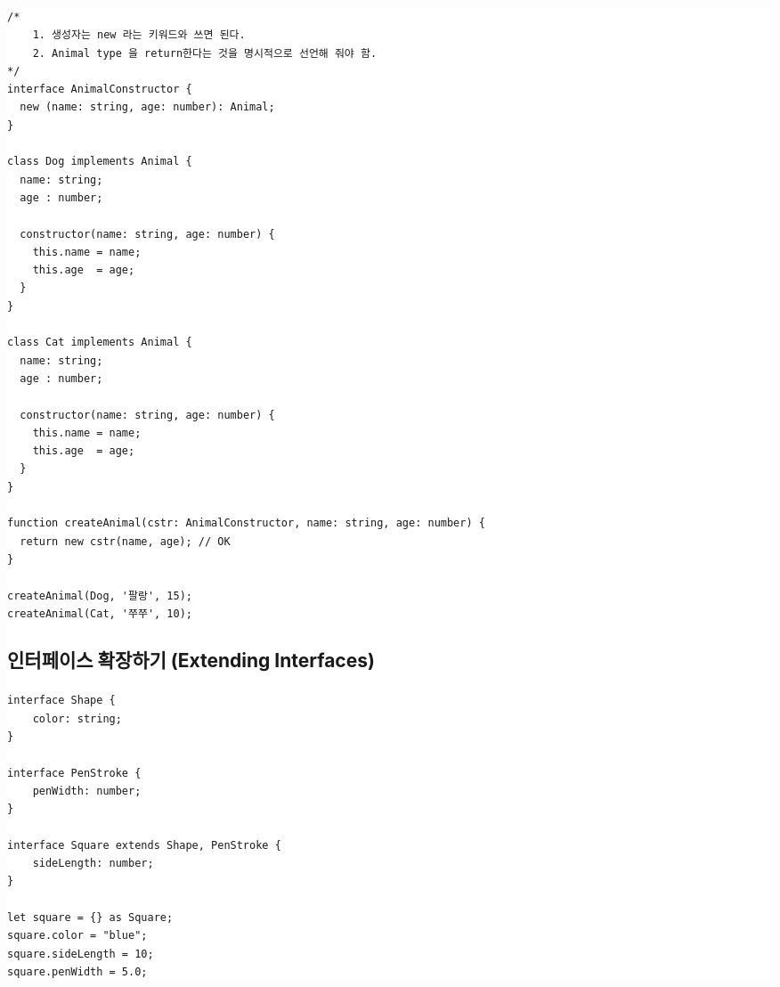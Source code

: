 ```tsx
/*
	1. 생성자는 new 라는 키워드와 쓰면 된다. 
	2. Animal type 을 return한다는 것을 명시적으로 선언해 줘야 함. 
*/
interface AnimalConstructor {
  new (name: string, age: number): Animal;
}

class Dog implements Animal {
  name: string;
  age : number;

  constructor(name: string, age: number) {
    this.name = name;
    this.age  = age;
  }
}

class Cat implements Animal {
  name: string;
  age : number;

  constructor(name: string, age: number) {
    this.name = name;
    this.age  = age;
  }
}

function createAnimal(cstr: AnimalConstructor, name: string, age: number) {
  return new cstr(name, age); // OK
}

createAnimal(Dog, '팔랑', 15);
createAnimal(Cat, '쭈쭈', 10);

```

## 인터페이스 확장하기 (Extending Interfaces)

```tsx
interface Shape {
    color: string;
}

interface PenStroke {
    penWidth: number;
}

interface Square extends Shape, PenStroke {
    sideLength: number;
}

let square = {} as Square;
square.color = "blue";
square.sideLength = 10;
square.penWidth = 5.0;
```
